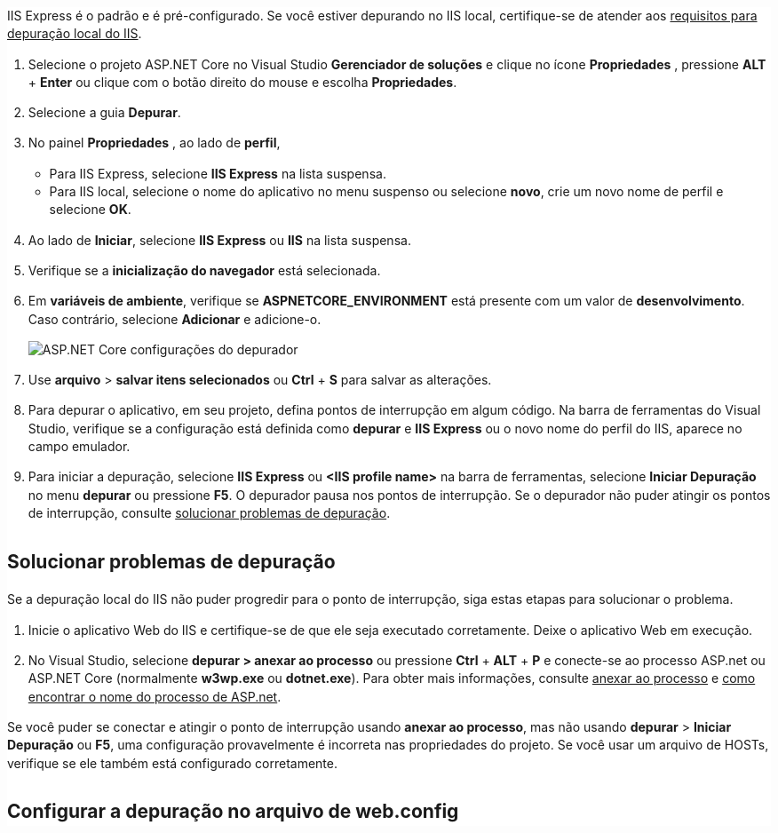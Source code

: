 IIS Express é o padrão e é pré-configurado. Se você estiver depurando no IIS local, certifique-se de atender aos [requisitos para depuração local do IIS](#iis).

1. Selecione o projeto ASP.NET Core no Visual Studio **Gerenciador de soluções** e clique no ícone **Propriedades** , pressione **ALT** + **Enter** ou clique com o botão direito do mouse e escolha **Propriedades**.

1. Selecione a guia **Depurar**.

1. No painel **Propriedades** , ao lado de **perfil**,
   - Para IIS Express, selecione **IIS Express** na lista suspensa.
   - Para IIS local, selecione o nome do aplicativo no menu suspenso ou selecione **novo**, crie um novo nome de perfil e selecione **OK**.

1. Ao lado de **Iniciar**, selecione **IIS Express** ou **IIS** na lista suspensa.

1. Verifique se a **inicialização do navegador** está selecionada.

1. Em **variáveis de ambiente**, verifique se **ASPNETCORE_ENVIRONMENT** está presente com um valor de **desenvolvimento**. Caso contrário, selecione **Adicionar** e adicione-o.

   ![ASP.NET Core configurações do depurador](../debugger/media/dbg-aspnet-enable-debugging3.png "ASP.NET Core configurações do depurador")

1. Use **arquivo**  >  **salvar itens selecionados** ou **Ctrl** + **S** para salvar as alterações.

1. Para depurar o aplicativo, em seu projeto, defina pontos de interrupção em algum código. Na barra de ferramentas do Visual Studio, verifique se a configuração está definida como **depurar** e **IIS Express** ou o novo nome do perfil do IIS, aparece no campo emulador.

1. Para iniciar a depuração, selecione **IIS Express** ou **\<IIS profile name>** na barra de ferramentas, selecione **Iniciar Depuração** no menu **depurar** ou pressione **F5**. O depurador pausa nos pontos de interrupção. Se o depurador não puder atingir os pontos de interrupção, consulte [solucionar problemas de depuração](#troubleshoot-debugging).

## <a name="troubleshoot-debugging"></a>Solucionar problemas de depuração

Se a depuração local do IIS não puder progredir para o ponto de interrupção, siga estas etapas para solucionar o problema.

1. Inicie o aplicativo Web do IIS e certifique-se de que ele seja executado corretamente. Deixe o aplicativo Web em execução.

2. No Visual Studio, selecione **depurar > anexar ao processo** ou pressione **Ctrl** + **ALT** + **P** e conecte-se ao processo ASP.net ou ASP.NET Core (normalmente **w3wp.exe** ou **dotnet.exe**). Para obter mais informações, consulte [anexar ao processo](attach-to-running-processes-with-the-visual-studio-debugger.md) e [como encontrar o nome do processo de ASP.net](how-to-find-the-name-of-the-aspnet-process.md).

Se você puder se conectar e atingir o ponto de interrupção usando **anexar ao processo**, mas não usando **depurar**  >  **Iniciar Depuração** ou **F5**, uma configuração provavelmente é incorreta nas propriedades do projeto. Se você usar um arquivo de HOSTs, verifique se ele também está configurado corretamente.

## <a name="configure-debugging-in-the-webconfig-file"></a>Configurar a depuração no arquivo de web.config
